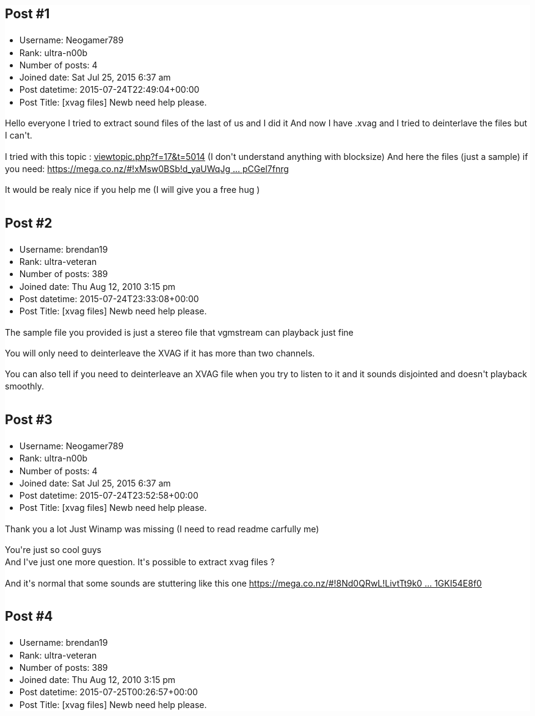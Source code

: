 ## Post #1
- Username: Neogamer789
- Rank: ultra-n00b
- Number of posts: 4
- Joined date: Sat Jul 25, 2015 6:37 am
- Post datetime: 2015-07-24T22:49:04+00:00
- Post Title: [xvag files] Newb need help please.

Hello everyone    I tried to extract sound files of the last of us and I did it   And now I have .xvag and I tried to deinterlave the files but I can't.   

I tried with this topic : [viewtopic.php?f=17&t=5014](http://forum.xentax.com/viewtopic.php?f=17&t=5014) (I don't understand anything with blocksize)
And here the files (just a sample) if you need: [https://mega.co.nz/#!xMsw0BSb!d_yaUWqJg ... pCGel7fnrg](https://mega.co.nz/#!xMsw0BSb!d_yaUWqJggHmHo6xvZzlTfSPm9ohQO18GpCGel7fnrg)


It would be realy nice if you help me (I will give you a free hug  )
## Post #2
- Username: brendan19
- Rank: ultra-veteran
- Number of posts: 389
- Joined date: Thu Aug 12, 2010 3:15 pm
- Post datetime: 2015-07-24T23:33:08+00:00
- Post Title: [xvag files] Newb need help please.

The sample file you provided is just a stereo file that vgmstream can playback just fine 

You will only need to deinterleave the XVAG if it has more than two channels.

You can also tell if you need to deinterleave an XVAG file when you try to listen to it and it sounds disjointed and doesn't playback smoothly.
## Post #3
- Username: Neogamer789
- Rank: ultra-n00b
- Number of posts: 4
- Joined date: Sat Jul 25, 2015 6:37 am
- Post datetime: 2015-07-24T23:52:58+00:00
- Post Title: [xvag files] Newb need help please.

Thank you a lot   Just Winamp was missing    (I need to read readme carfully me)

You're just so cool guys   
And I've just one more question. It's possible to extract xvag files ?

And it's normal that some sounds are stuttering like this one [https://mega.co.nz/#!8Nd0QRwL!LivtTt9k0 ... 1GKI54E8f0](https://mega.co.nz/#!8Nd0QRwL!LivtTt9k0Wy3OL9xLL8Yl4BUJHDYBzZwv1GKI54E8f0)
## Post #4
- Username: brendan19
- Rank: ultra-veteran
- Number of posts: 389
- Joined date: Thu Aug 12, 2010 3:15 pm
- Post datetime: 2015-07-25T00:26:57+00:00
- Post Title: [xvag files] Newb need help please.
